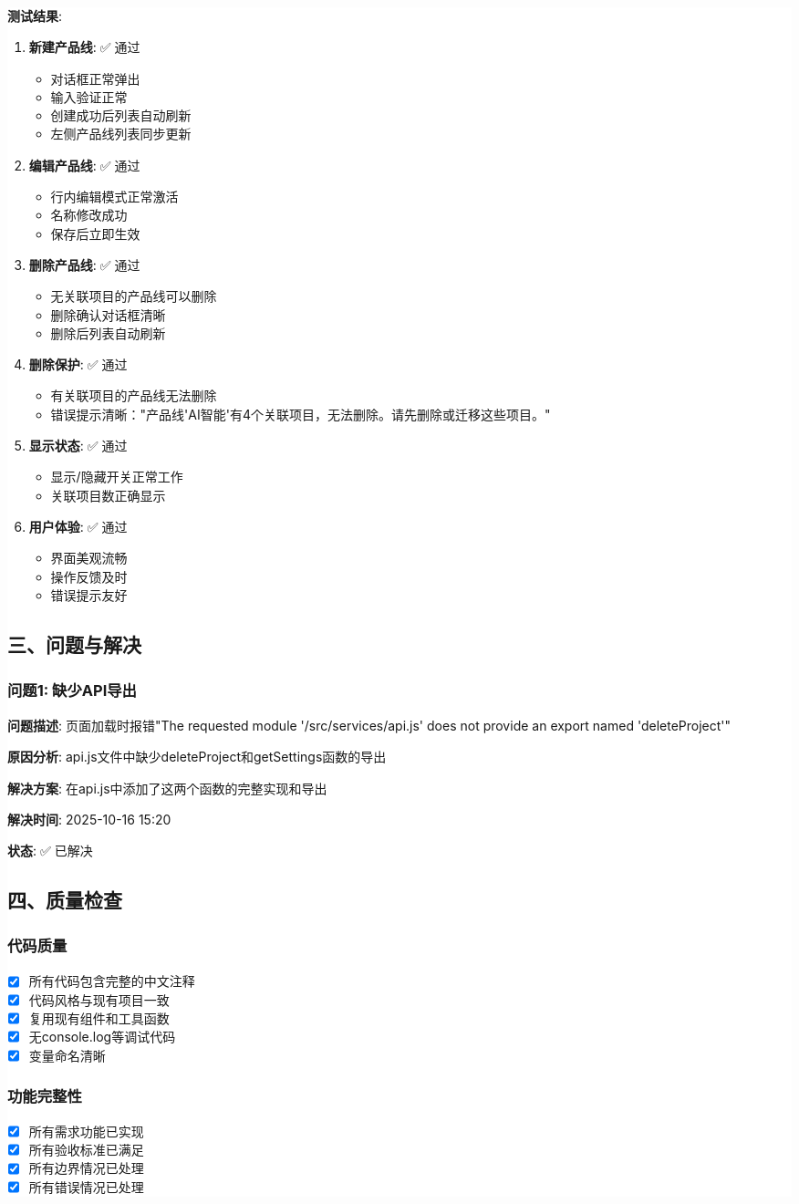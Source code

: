 **测试结果**:
1. **新建产品线**: ✅ 通过
   - 对话框正常弹出
   - 输入验证正常
   - 创建成功后列表自动刷新
   - 左侧产品线列表同步更新

2. **编辑产品线**: ✅ 通过
   - 行内编辑模式正常激活
   - 名称修改成功
   - 保存后立即生效

3. **删除产品线**: ✅ 通过
   - 无关联项目的产品线可以删除
   - 删除确认对话框清晰
   - 删除后列表自动刷新

4. **删除保护**: ✅ 通过
   - 有关联项目的产品线无法删除
   - 错误提示清晰："产品线'AI智能'有4个关联项目，无法删除。请先删除或迁移这些项目。"

5. **显示状态**: ✅ 通过
   - 显示/隐藏开关正常工作
   - 关联项目数正确显示

6. **用户体验**: ✅ 通过
   - 界面美观流畅
   - 操作反馈及时
   - 错误提示友好

## 三、问题与解决

### 问题1: 缺少API导出
**问题描述**: 页面加载时报错"The requested module '/src/services/api.js' does not provide an export named 'deleteProject'"

**原因分析**: api.js文件中缺少deleteProject和getSettings函数的导出

**解决方案**: 在api.js中添加了这两个函数的完整实现和导出

**解决时间**: 2025-10-16 15:20

**状态**: ✅ 已解决

## 四、质量检查

### 代码质量
- [x] 所有代码包含完整的中文注释
- [x] 代码风格与现有项目一致
- [x] 复用现有组件和工具函数
- [x] 无console.log等调试代码
- [x] 变量命名清晰

### 功能完整性
- [x] 所有需求功能已实现
- [x] 所有验收标准已满足
- [x] 所有边界情况已处理
- [x] 所有错误情况已处理
